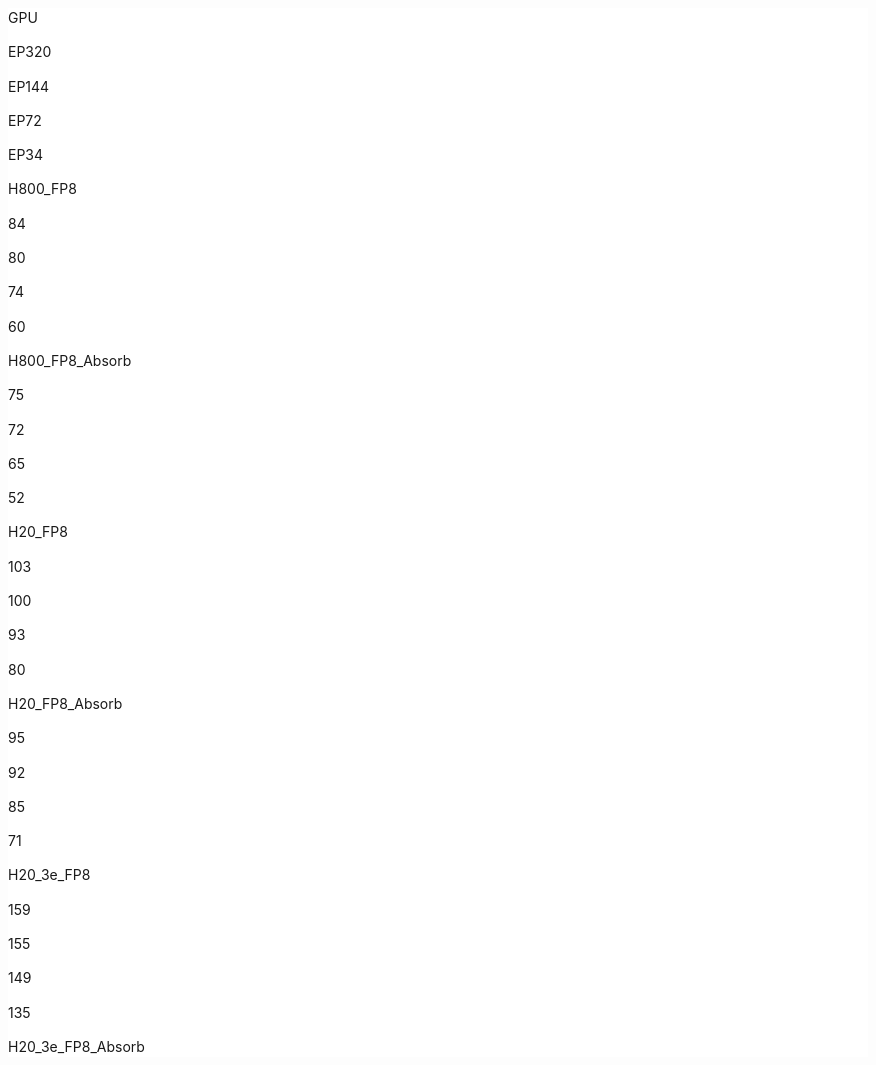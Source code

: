 GPU
	
EP320
	
EP144
	
EP72
	
EP34


H800_FP8
	
84
	
80
	
74
	
60


H800_FP8_Absorb
	
75
	
72
	
65
	
52


H20_FP8
	
103
	
100
	
93
	
80


H20_FP8_Absorb
	
95
	
92
	
85
	
71


H20_3e_FP8
	
159
	
155
	
149
	
135


H20_3e_FP8_Absorb
	